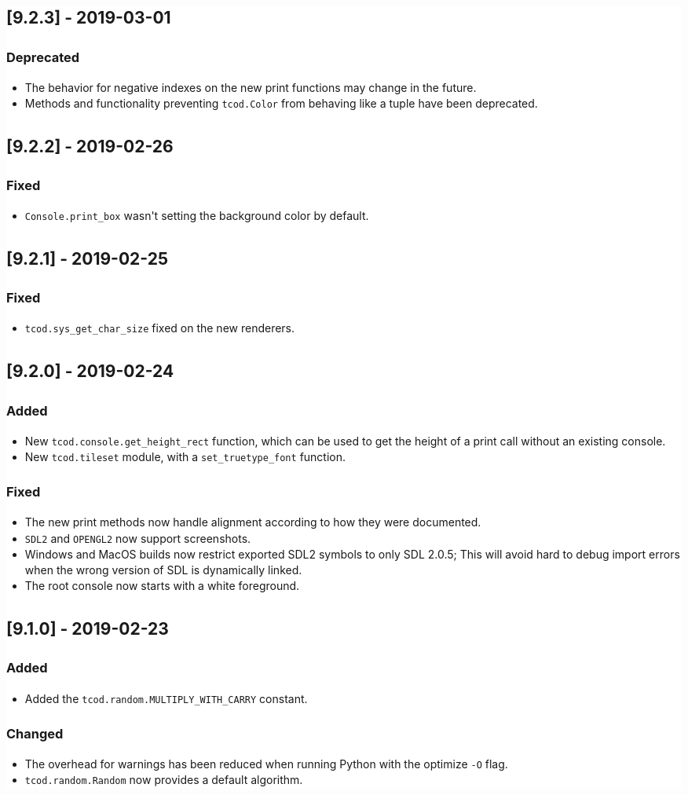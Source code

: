 ## [9.2.3] - 2019-03-01

### Deprecated

- The behavior for negative indexes on the new print functions may change in
  the future.
- Methods and functionality preventing `tcod.Color` from behaving like a tuple
  have been deprecated.

## [9.2.2] - 2019-02-26

### Fixed

- `Console.print_box` wasn't setting the background color by default.

## [9.2.1] - 2019-02-25

### Fixed

- `tcod.sys_get_char_size` fixed on the new renderers.

## [9.2.0] - 2019-02-24

### Added

- New `tcod.console.get_height_rect` function, which can be used to get the
  height of a print call without an existing console.
- New `tcod.tileset` module, with a `set_truetype_font` function.

### Fixed

- The new print methods now handle alignment according to how they were
  documented.
- `SDL2` and `OPENGL2` now support screenshots.
- Windows and MacOS builds now restrict exported SDL2 symbols to only
  SDL 2.0.5; This will avoid hard to debug import errors when the wrong
  version of SDL is dynamically linked.
- The root console now starts with a white foreground.

## [9.1.0] - 2019-02-23

### Added

- Added the `tcod.random.MULTIPLY_WITH_CARRY` constant.

### Changed

- The overhead for warnings has been reduced when running Python with the
  optimize `-O` flag.
- `tcod.random.Random` now provides a default algorithm.
